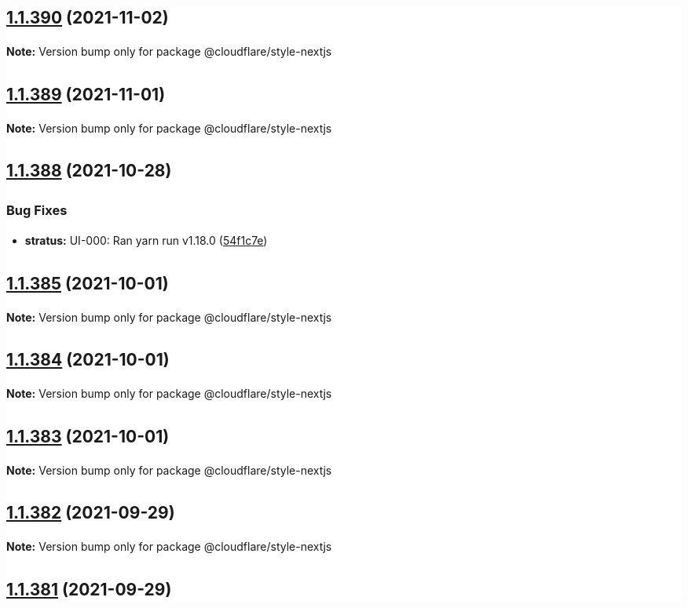 ## [1.1.390](http://stash.cfops.it:7999/fe/stratus/compare/@cloudflare/style-nextjs@1.1.389...@cloudflare/style-nextjs@1.1.390) (2021-11-02)

**Note:** Version bump only for package @cloudflare/style-nextjs

## [1.1.389](http://stash.cfops.it:7999/fe/stratus/compare/@cloudflare/style-nextjs@1.1.388...@cloudflare/style-nextjs@1.1.389) (2021-11-01)

**Note:** Version bump only for package @cloudflare/style-nextjs

## [1.1.388](http://stash.cfops.it:7999/fe/stratus/compare/@cloudflare/style-nextjs@1.1.385...@cloudflare/style-nextjs@1.1.388) (2021-10-28)

### Bug Fixes

- **stratus:** UI-000: Ran yarn run v1.18.0 ([54f1c7e](http://stash.cfops.it:7999/fe/stratus/commits/54f1c7e))

## [1.1.385](http://stash.cfops.it:7999/fe/stratus/compare/@cloudflare/style-nextjs@1.1.384...@cloudflare/style-nextjs@1.1.385) (2021-10-01)

**Note:** Version bump only for package @cloudflare/style-nextjs

## [1.1.384](http://stash.cfops.it:7999/fe/stratus/compare/@cloudflare/style-nextjs@1.1.383...@cloudflare/style-nextjs@1.1.384) (2021-10-01)

**Note:** Version bump only for package @cloudflare/style-nextjs

## [1.1.383](http://stash.cfops.it:7999/fe/stratus/compare/@cloudflare/style-nextjs@1.1.382...@cloudflare/style-nextjs@1.1.383) (2021-10-01)

**Note:** Version bump only for package @cloudflare/style-nextjs

## [1.1.382](http://stash.cfops.it:7999/fe/stratus/compare/@cloudflare/style-nextjs@1.1.381...@cloudflare/style-nextjs@1.1.382) (2021-09-29)

**Note:** Version bump only for package @cloudflare/style-nextjs

## [1.1.381](http://stash.cfops.it:7999/fe/stratus/compare/@cloudflare/style-nextjs@1.1.380...@cloudflare/style-nextjs@1.1.381) (2021-09-29)
